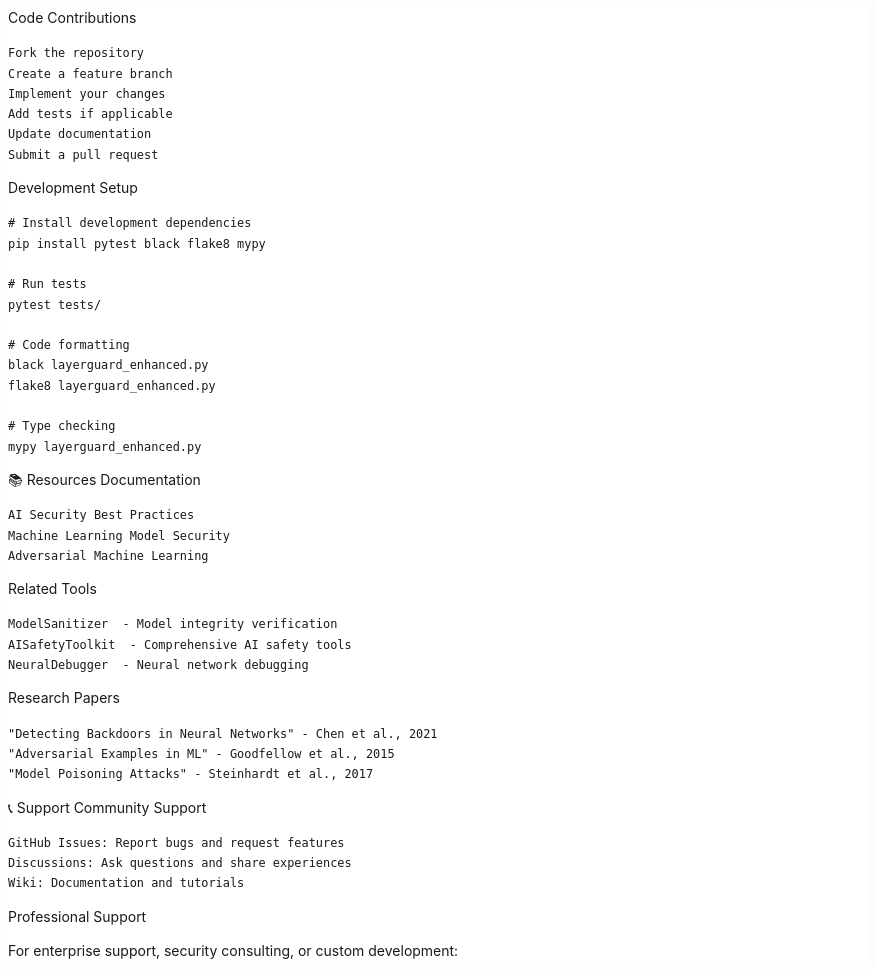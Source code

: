 
Code Contributions 

    Fork the repository
    Create a feature branch
    Implement your changes
    Add tests if applicable
    Update documentation
    Submit a pull request
     

Development Setup 
```
# Install development dependencies
pip install pytest black flake8 mypy

# Run tests
pytest tests/

# Code formatting
black layerguard_enhanced.py
flake8 layerguard_enhanced.py

# Type checking
mypy layerguard_enhanced.py
```
📚 Resources 
Documentation 

    AI Security Best Practices 
    Machine Learning Model Security 
    Adversarial Machine Learning 
     

Related Tools 

    ModelSanitizer  - Model integrity verification
    AISafetyToolkit  - Comprehensive AI safety tools
    NeuralDebugger  - Neural network debugging
     

Research Papers 

    "Detecting Backdoors in Neural Networks" - Chen et al., 2021
    "Adversarial Examples in ML" - Goodfellow et al., 2015
    "Model Poisoning Attacks" - Steinhardt et al., 2017
     

📞 Support 
Community Support 

    GitHub Issues: Report bugs and request features
    Discussions: Ask questions and share experiences
    Wiki: Documentation and tutorials
     

Professional Support 

For enterprise support, security consulting, or custom development: 
